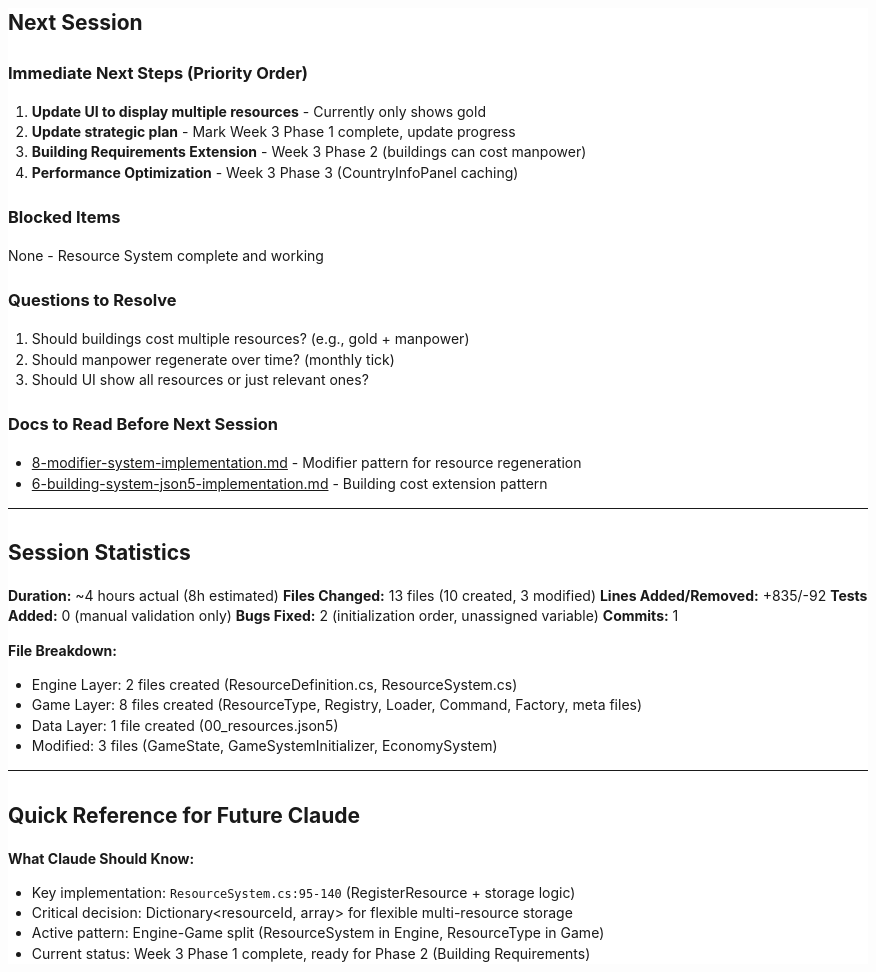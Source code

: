 
## Next Session

### Immediate Next Steps (Priority Order)
1. **Update UI to display multiple resources** - Currently only shows gold
2. **Update strategic plan** - Mark Week 3 Phase 1 complete, update progress
3. **Building Requirements Extension** - Week 3 Phase 2 (buildings can cost manpower)
4. **Performance Optimization** - Week 3 Phase 3 (CountryInfoPanel caching)

### Blocked Items
None - Resource System complete and working

### Questions to Resolve
1. Should buildings cost multiple resources? (e.g., gold + manpower)
2. Should manpower regenerate over time? (monthly tick)
3. Should UI show all resources or just relevant ones?

### Docs to Read Before Next Session
- [8-modifier-system-implementation.md](8-modifier-system-implementation.md) - Modifier pattern for resource regeneration
- [6-building-system-json5-implementation.md](6-building-system-json5-implementation.md) - Building cost extension pattern

---

## Session Statistics

**Duration:** ~4 hours actual (8h estimated)
**Files Changed:** 13 files (10 created, 3 modified)
**Lines Added/Removed:** +835/-92
**Tests Added:** 0 (manual validation only)
**Bugs Fixed:** 2 (initialization order, unassigned variable)
**Commits:** 1

**File Breakdown:**
- Engine Layer: 2 files created (ResourceDefinition.cs, ResourceSystem.cs)
- Game Layer: 8 files created (ResourceType, Registry, Loader, Command, Factory, meta files)
- Data Layer: 1 file created (00_resources.json5)
- Modified: 3 files (GameState, GameSystemInitializer, EconomySystem)

---

## Quick Reference for Future Claude

**What Claude Should Know:**
- Key implementation: `ResourceSystem.cs:95-140` (RegisterResource + storage logic)
- Critical decision: Dictionary<resourceId, array> for flexible multi-resource storage
- Active pattern: Engine-Game split (ResourceSystem in Engine, ResourceType in Game)
- Current status: Week 3 Phase 1 complete, ready for Phase 2 (Building Requirements)
